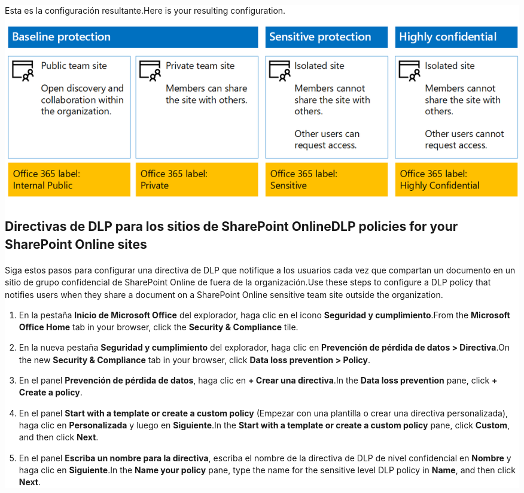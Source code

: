 <span data-ttu-id="0cf3f-167">Esta es la configuración resultante.</span><span class="sxs-lookup"><span data-stu-id="0cf3f-167">Here is your resulting configuration.</span></span>
  
![Etiquetas de Office 365 para los cuatro tipos de sitios de grupo de SharePoint Online.](media/e0a4fdd2-1c30-4d93-8af4-a6f0c6c29966.png)
  
## <a name="dlp-policies-for-your-sharepoint-online-sites"></a><span data-ttu-id="0cf3f-169">Directivas de DLP para los sitios de SharePoint Online</span><span class="sxs-lookup"><span data-stu-id="0cf3f-169">DLP policies for your SharePoint Online sites</span></span>

<span data-ttu-id="0cf3f-170">Siga estos pasos para configurar una directiva de DLP que notifique a los usuarios cada vez que compartan un documento en un sitio de grupo confidencial de SharePoint Online de fuera de la organización.</span><span class="sxs-lookup"><span data-stu-id="0cf3f-170">Use these steps to configure a DLP policy that notifies users when they share a document on a SharePoint Online sensitive team site outside the organization.</span></span>
  
1. <span data-ttu-id="0cf3f-171">En la pestaña **Inicio de Microsoft Office** del explorador, haga clic en el icono **Seguridad y cumplimiento**.</span><span class="sxs-lookup"><span data-stu-id="0cf3f-171">From the **Microsoft Office Home** tab in your browser, click the **Security &amp; Compliance** tile.</span></span>
    
2. <span data-ttu-id="0cf3f-172">En la nueva pestaña **Seguridad y cumplimiento** del explorador, haga clic en **Prevención de pérdida de datos > Directiva**.</span><span class="sxs-lookup"><span data-stu-id="0cf3f-172">On the new **Security &amp; Compliance** tab in your browser, click **Data loss prevention > Policy**.</span></span>
    
3. <span data-ttu-id="0cf3f-173">En el panel **Prevención de pérdida de datos**, haga clic en **+ Crear una directiva**.</span><span class="sxs-lookup"><span data-stu-id="0cf3f-173">In the **Data loss prevention** pane, click **+ Create a policy**.</span></span>
    
4. <span data-ttu-id="0cf3f-174">En el panel **Start with a template or create a custom policy** (Empezar con una plantilla o crear una directiva personalizada), haga clic en **Personalizada** y luego en **Siguiente**.</span><span class="sxs-lookup"><span data-stu-id="0cf3f-174">In the **Start with a template or create a custom policy** pane, click **Custom**, and then click **Next**.</span></span>
    
5. <span data-ttu-id="0cf3f-175">En el panel **Escriba un nombre para la directiva**, escriba el nombre de la directiva de DLP de nivel confidencial en **Nombre** y haga clic en **Siguiente**.</span><span class="sxs-lookup"><span data-stu-id="0cf3f-175">In the **Name your policy** pane, type the name for the sensitive level DLP policy in **Name**, and then click **Next**.</span></span>
    